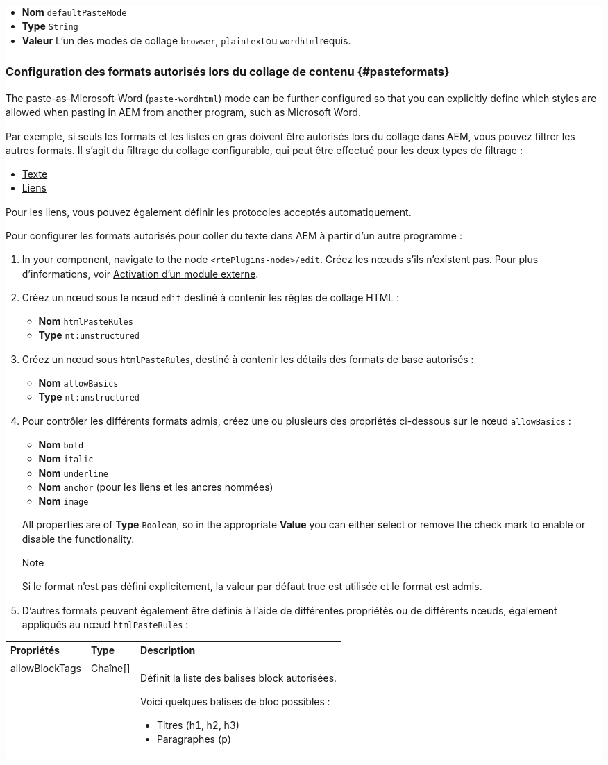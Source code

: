    * **Nom** `defaultPasteMode`
   * **Type** `String`
   * **Valeur** L’un des modes de collage `browser`, `plaintext`ou `wordhtml`requis.

### Configuration des formats autorisés lors du collage de contenu {#pasteformats}

The paste-as-Microsoft-Word (`paste-wordhtml`) mode can be further configured so that you can explicitly define which styles are allowed when pasting in AEM from another program, such as Microsoft Word.

Par exemple, si seuls les formats et les listes en gras doivent être autorisés lors du collage dans AEM, vous pouvez filtrer les autres formats. Il s’agit du filtrage du collage configurable, qui peut être effectué pour les deux types de filtrage :

* [Texte](#pastemodes)
* [Liens](#linkstyles)

Pour les liens, vous pouvez également définir les protocoles acceptés automatiquement.

Pour configurer les formats autorisés pour coller du texte dans AEM à partir d’un autre programme :

1. In your component, navigate to the node `<rtePlugins-node>/edit`. Créez les nœuds s’ils n’existent pas. Pour plus d’informations, voir [Activation d’un module externe](#activateplugin).
1. Créez un nœud sous le nœud `edit` destiné à contenir les règles de collage HTML :

   * **Nom** `htmlPasteRules`
   * **Type** `nt:unstructured`

1. Créez un nœud sous `htmlPasteRules`, destiné à contenir les détails des formats de base autorisés :

   * **Nom** `allowBasics`
   * **Type** `nt:unstructured`

1. Pour contrôler les différents formats admis, créez une ou plusieurs des propriétés ci-dessous sur le nœud `allowBasics` :

   * **Nom** `bold`
   * **Nom** `italic`
   * **Nom** `underline`
   * **Nom** `anchor` (pour les liens et les ancres nommées)
   * **Nom** `image`

   All properties are of **Type** `Boolean`, so in the appropriate **Value** you can either select or remove the check mark to enable or disable the functionality.

   >[!NOTE]
   >
   >Si le format n’est pas défini explicitement, la valeur par défaut true est utilisée et le format est admis.

1. D’autres formats peuvent également être définis à l’aide de différentes propriétés ou de différents nœuds, également appliqués au nœud `htmlPasteRules` :

<table>
 <tbody>
  <tr>
   <td><strong>Propriétés</strong></td>
   <td><strong>Type</strong></td>
   <td><strong>Description</strong></td>
  </tr>
  <tr>
   <td>allowBlockTags</td>
   <td>Chaîne[]</td>
   <td><p>Définit la liste des balises block autorisées.</p> <p>Voici quelques balises de bloc possibles :</p>
    <ul>
     <li>Titres (h1, h2, h3)</li>
     <li>Paragraphes (p)</li>